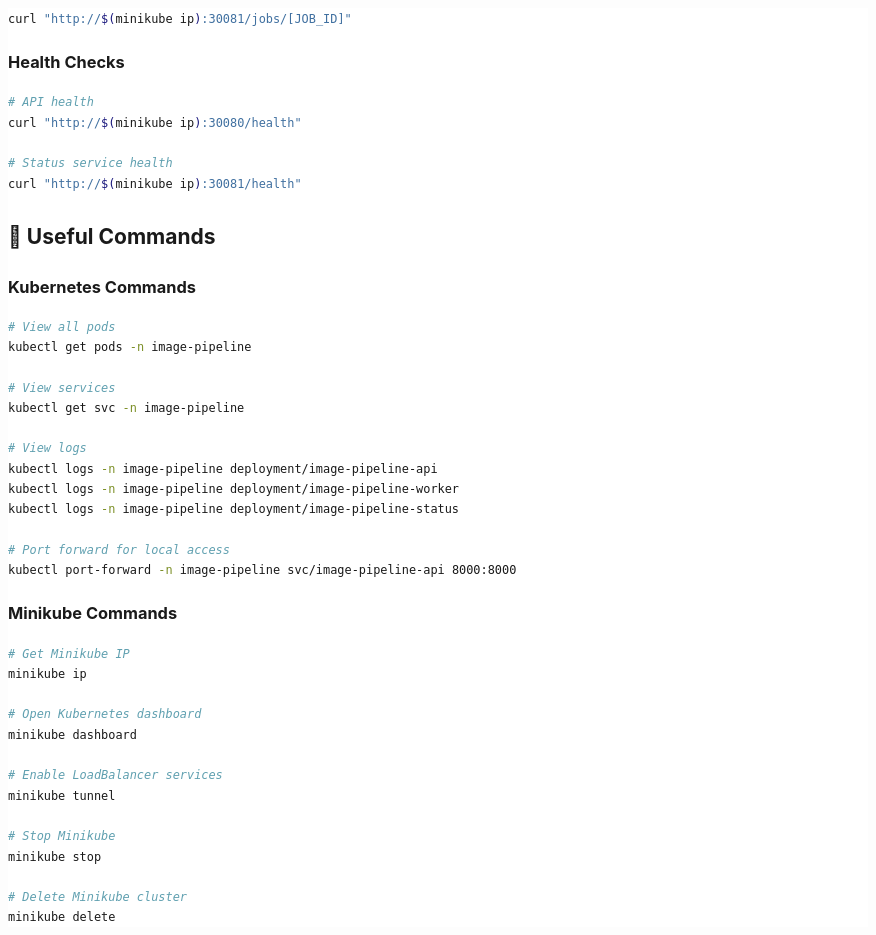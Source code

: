 ```bash
curl "http://$(minikube ip):30081/jobs/[JOB_ID]"
```

### Health Checks

```bash
# API health
curl "http://$(minikube ip):30080/health"

# Status service health
curl "http://$(minikube ip):30081/health"
```

## 🔧 Useful Commands

### Kubernetes Commands

```bash
# View all pods
kubectl get pods -n image-pipeline

# View services
kubectl get svc -n image-pipeline

# View logs
kubectl logs -n image-pipeline deployment/image-pipeline-api
kubectl logs -n image-pipeline deployment/image-pipeline-worker
kubectl logs -n image-pipeline deployment/image-pipeline-status

# Port forward for local access
kubectl port-forward -n image-pipeline svc/image-pipeline-api 8000:8000
```

### Minikube Commands

```bash
# Get Minikube IP
minikube ip

# Open Kubernetes dashboard
minikube dashboard

# Enable LoadBalancer services
minikube tunnel

# Stop Minikube
minikube stop

# Delete Minikube cluster
minikube delete
```
